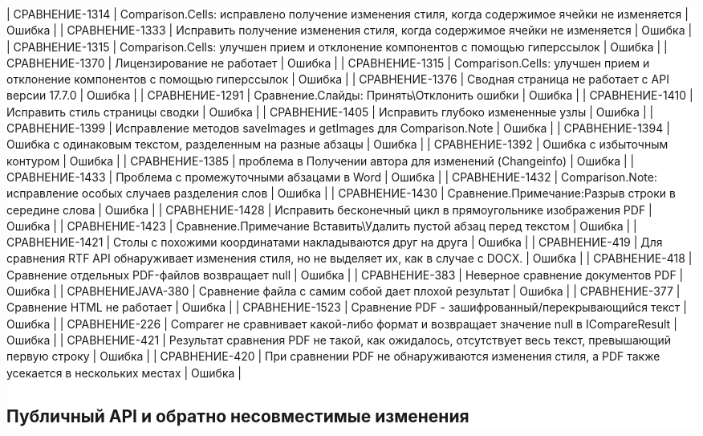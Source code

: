| СРАВНЕНИЕ-1314 | Comparison.Cells: исправлено получение изменения стиля, когда содержимое ячейки не изменяется | Ошибка |
| СРАВНЕНИЕ-1333 | Исправить получение изменения стиля, когда содержимое ячейки не изменяется | Ошибка |
| СРАВНЕНИЕ-1315 | Comparison.Cells: улучшен прием и отклонение компонентов с помощью гиперссылок | Ошибка |
| СРАВНЕНИЕ-1370 | Лицензирование не работает | Ошибка |
| СРАВНЕНИЕ-1315 | Comparison.Cells: улучшен прием и отклонение компонентов с помощью гиперссылок | Ошибка |
| СРАВНЕНИЕ-1376 | Сводная страница не работает с API версии 17.7.0 | Ошибка |
| СРАВНЕНИЕ-1291 | Сравнение.Слайды: Принять\\Отклонить ошибки | Ошибка |
| СРАВНЕНИЕ-1410 | Исправить стиль страницы сводки | Ошибка |
| СРАВНЕНИЕ-1405 | Исправить глубоко измененные узлы | Ошибка |
| СРАВНЕНИЕ-1399 | Исправление методов saveImages и getImages для Comparison.Note | Ошибка |
| СРАВНЕНИЕ-1394 | Ошибка с одинаковым текстом, разделенным на разные абзацы | Ошибка |
| СРАВНЕНИЕ-1392 | Ошибка с избыточным контуром | Ошибка |
| СРАВНЕНИЕ-1385 | проблема в Получении автора для изменений (Changeinfo) | Ошибка |
| СРАВНЕНИЕ-1433 | Проблема с промежуточными абзацами в Word | Ошибка |
| СРАВНЕНИЕ-1432 | Comparison.Note: исправление особых случаев разделения слов | Ошибка |
| СРАВНЕНИЕ-1430 | Сравнение.Примечание:Разрыв строки в середине слова | Ошибка |
| СРАВНЕНИЕ-1428 | Исправить бесконечный цикл в прямоугольнике изображения PDF | Ошибка |
| СРАВНЕНИЕ-1423 | Сравнение.Примечание Вставить\\Удалить пустой абзац перед текстом | Ошибка |
| СРАВНЕНИЕ-1421 | Столы с похожими координатами накладываются друг на друга | Ошибка |
| СРАВНЕНИЕ-419 | Для сравнения RTF API обнаруживает изменения стиля, но не выделяет их, как в случае с DOCX. | Ошибка |
| СРАВНЕНИЕ-418 | Сравнение отдельных PDF-файлов возвращает null | Ошибка |
| СРАВНЕНИЕ-383 | Неверное сравнение документов PDF | Ошибка |
| СРАВНЕНИЕJAVA-380 | Сравнение файла с самим собой дает плохой результат | Ошибка |
| СРАВНЕНИЕ-377 | Сравнение HTML не работает | Ошибка |
| СРАВНЕНИЕ-1523 | Сравнение PDF - зашифрованный/перекрывающийся текст | Ошибка |
| СРАВНЕНИЕ-226 | Comparer не сравнивает какой-либо формат и возвращает значение null в ICompareResult | Ошибка |
| СРАВНЕНИЕ-421 | Результат сравнения PDF не такой, как ожидалось, отсутствует весь текст, превышающий первую строку | Ошибка |
| СРАВНЕНИЕ-420 | При сравнении PDF не обнаруживаются изменения стиля, а PDF также усекается в нескольких местах | Ошибка |

## Публичный API и обратно несовместимые изменения
